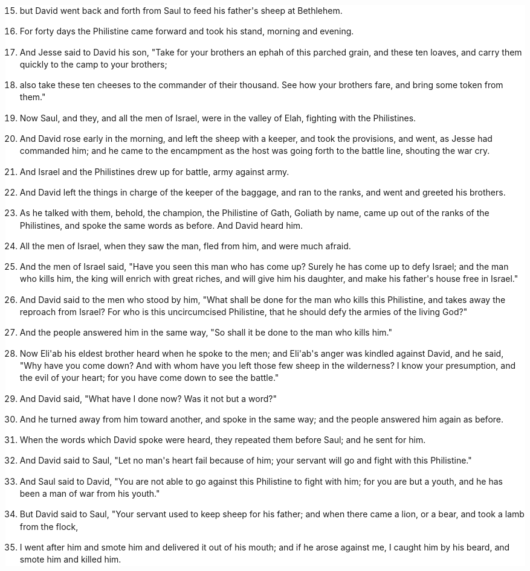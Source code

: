 15. but David went back and forth from Saul to feed his father's sheep at Bethlehem.

16. For forty days the Philistine came forward and took his stand, morning and evening.

17. And Jesse said to David his son, "Take for your brothers an ephah of this parched grain, and these ten loaves, and carry them quickly to the camp to your brothers;

18. also take these ten cheeses to the commander of their thousand. See how your brothers fare, and bring some token from them."

19. Now Saul, and they, and all the men of Israel, were in the valley of Elah, fighting with the Philistines.

20. And David rose early in the morning, and left the sheep with a keeper, and took the provisions, and went, as Jesse had commanded him; and he came to the encampment as the host was going forth to the battle line, shouting the war cry.

21. And Israel and the Philistines drew up for battle, army against army.

22. And David left the things in charge of the keeper of the baggage, and ran to the ranks, and went and greeted his brothers.

23. As he talked with them, behold, the champion, the Philistine of Gath, Goliath by name, came up out of the ranks of the Philistines, and spoke the same words as before. And David heard him.

24. All the men of Israel, when they saw the man, fled from him, and were much afraid.

25. And the men of Israel said, "Have you seen this man who has come up? Surely he has come up to defy Israel; and the man who kills him, the king will enrich with great riches, and will give him his daughter, and make his father's house free in Israel."

26. And David said to the men who stood by him, "What shall be done for the man who kills this Philistine, and takes away the reproach from Israel? For who is this uncircumcised Philistine, that he should defy the armies of the living God?"

27. And the people answered him in the same way, "So shall it be done to the man who kills him."

28. Now Eli'ab his eldest brother heard when he spoke to the men; and Eli'ab's anger was kindled against David, and he said, "Why have you come down? And with whom have you left those few sheep in the wilderness? I know your presumption, and the evil of your heart; for you have come down to see the battle."

29. And David said, "What have I done now? Was it not but a word?"

30. And he turned away from him toward another, and spoke in the same way; and the people answered him again as before.

31. When the words which David spoke were heard, they repeated them before Saul; and he sent for him.

32. And David said to Saul, "Let no man's heart fail because of him; your servant will go and fight with this Philistine."

33. And Saul said to David, "You are not able to go against this Philistine to fight with him; for you are but a youth, and he has been a man of war from his youth."

34. But David said to Saul, "Your servant used to keep sheep for his father; and when there came a lion, or a bear, and took a lamb from the flock,

35. I went after him and smote him and delivered it out of his mouth; and if he arose against me, I caught him by his beard, and smote him and killed him.
